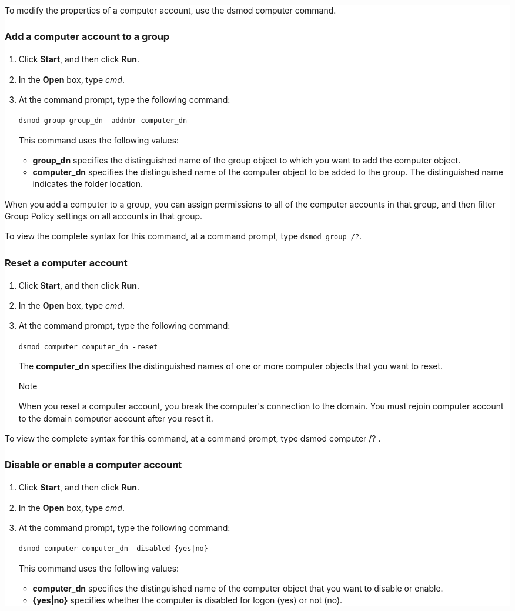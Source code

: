 To modify the properties of a computer account, use the dsmod computer command.

### Add a computer account to a group

1. Click **Start**, and then click **Run**.
2. In the **Open** box, type *cmd*.
3. At the command prompt, type the following command:

    ```console
    dsmod group group_dn -addmbr computer_dn
    ```

    This command uses the following values:

    - **group_dn** specifies the distinguished name of the group object to which you want to add the computer object.
    - **computer_dn** specifies the distinguished name of the computer object to be added to the group. The distinguished name indicates the folder location.

When you add a computer to a group, you can assign permissions to all of the computer accounts in that group, and then filter Group Policy settings on all accounts in that group.

To view the complete syntax for this command, at a command prompt, type `dsmod group /?`.

### Reset a computer account

1. Click **Start**, and then click **Run**.
2. In the **Open** box, type *cmd*.
3. At the command prompt, type the following command:

    ```console
    dsmod computer computer_dn -reset
    ```

    The **computer_dn** specifies the distinguished names of one or more computer objects that you want to reset.

    > [!NOTE]
    > When you reset a computer account, you break the computer's connection to the domain. You must rejoin computer account to the domain computer account after you reset it.

To view the complete syntax for this command, at a command prompt, type dsmod computer /? .

### Disable or enable a computer account

1. Click **Start**, and then click **Run**.
2. In the **Open** box, type *cmd*.
3. At the command prompt, type the following command:

    ```console
    dsmod computer computer_dn -disabled {yes|no}
    ```

    This command uses the following values:

    - **computer_dn** specifies the distinguished name of the computer object that you want to disable or enable.
    - **{yes|no}** specifies whether the computer is disabled for logon (yes) or not (no).
